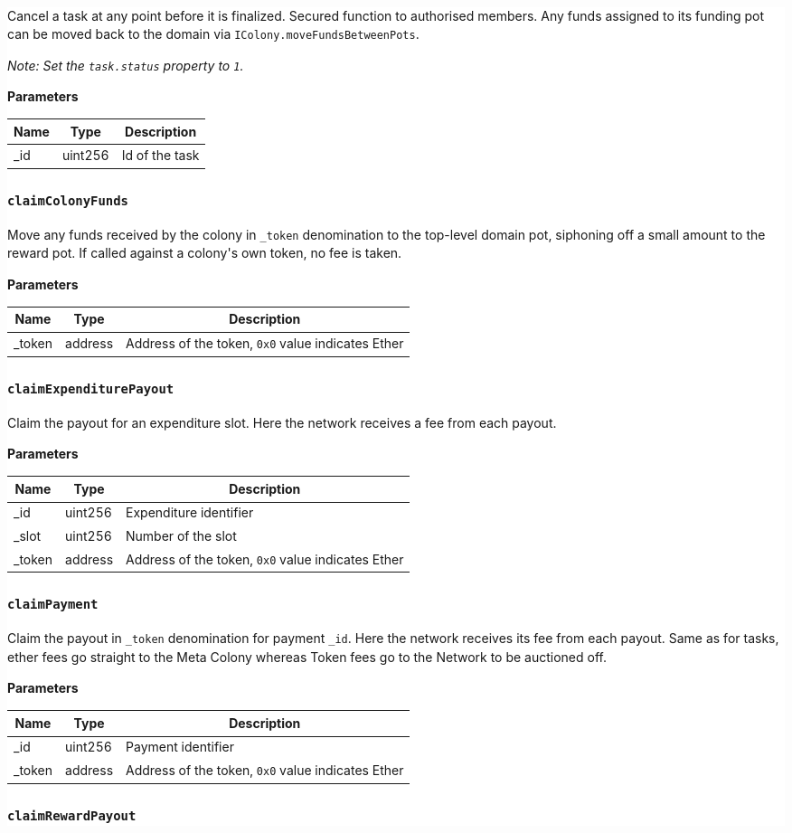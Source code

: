 Cancel a task at any point before it is finalized. Secured function to authorised members. Any funds assigned to its funding pot can be moved back to the domain via `IColony.moveFundsBetweenPots`.

*Note: Set the `task.status` property to `1`.*

**Parameters**

|Name|Type|Description|
|---|---|---|
|_id|uint256|Id of the task


### `claimColonyFunds`

Move any funds received by the colony in `_token` denomination to the top-level domain pot, siphoning off a small amount to the reward pot. If called against a colony's own token, no fee is taken.


**Parameters**

|Name|Type|Description|
|---|---|---|
|_token|address|Address of the token, `0x0` value indicates Ether


### `claimExpenditurePayout`

Claim the payout for an expenditure slot. Here the network receives a fee from each payout.


**Parameters**

|Name|Type|Description|
|---|---|---|
|_id|uint256|Expenditure identifier
|_slot|uint256|Number of the slot
|_token|address|Address of the token, `0x0` value indicates Ether


### `claimPayment`

Claim the payout in `_token` denomination for payment `_id`. Here the network receives its fee from each payout. Same as for tasks, ether fees go straight to the Meta Colony whereas Token fees go to the Network to be auctioned off.


**Parameters**

|Name|Type|Description|
|---|---|---|
|_id|uint256|Payment identifier
|_token|address|Address of the token, `0x0` value indicates Ether


### `claimRewardPayout`
